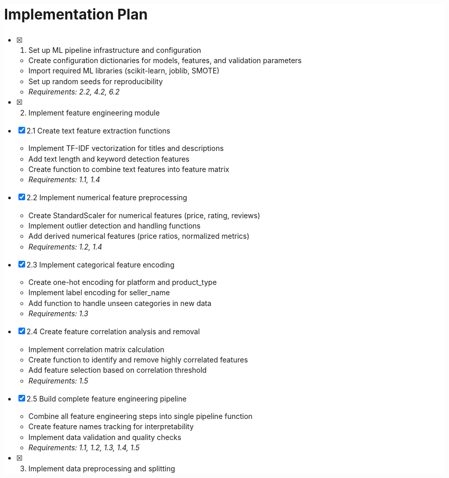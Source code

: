 # Implementation Plan

- [x] 1. Set up ML pipeline infrastructure and configuration






  - Create configuration dictionaries for models, features, and validation parameters
  - Import required ML libraries (scikit-learn, joblib, SMOTE)
  - Set up random seeds for reproducibility
  - _Requirements: 2.2, 4.2, 6.2_

- [x] 2. Implement feature engineering module





- [x] 2.1 Create text feature extraction functions


  - Implement TF-IDF vectorization for titles and descriptions
  - Add text length and keyword detection features
  - Create function to combine text features into feature matrix
  - _Requirements: 1.1, 1.4_

- [x] 2.2 Implement numerical feature preprocessing


  - Create StandardScaler for numerical features (price, rating, reviews)
  - Implement outlier detection and handling functions
  - Add derived numerical features (price ratios, normalized metrics)
  - _Requirements: 1.2, 1.4_

- [x] 2.3 Implement categorical feature encoding


  - Create one-hot encoding for platform and product_type
  - Implement label encoding for seller_name
  - Add function to handle unseen categories in new data
  - _Requirements: 1.3_

- [x] 2.4 Create feature correlation analysis and removal


  - Implement correlation matrix calculation
  - Create function to identify and remove highly correlated features
  - Add feature selection based on correlation threshold
  - _Requirements: 1.5_

- [x] 2.5 Build complete feature engineering pipeline


  - Combine all feature engineering steps into single pipeline function
  - Create feature names tracking for interpretability
  - Implement data validation and quality checks
  - _Requirements: 1.1, 1.2, 1.3, 1.4, 1.5_

- [x] 3. Implement data preprocessing and splitting

